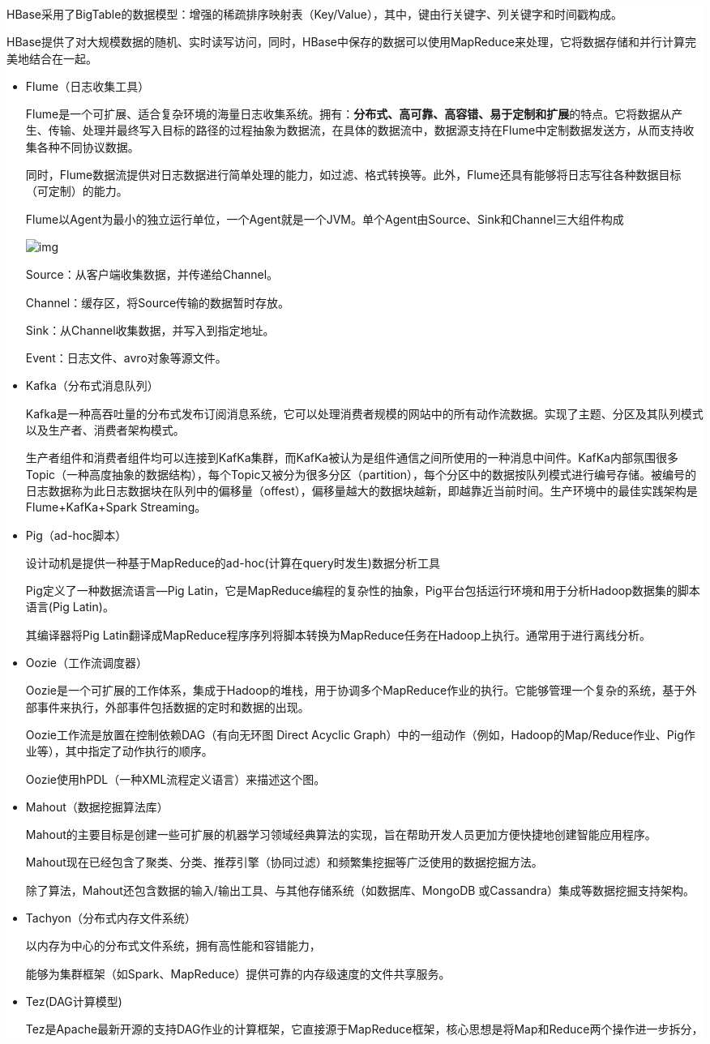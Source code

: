   HBase采用了BigTable的数据模型：增强的稀疏排序映射表（Key/Value），其中，键由行关键字、列关键字和时间戳构成。

  HBase提供了对大规模数据的随机、实时读写访问，同时，HBase中保存的数据可以使用MapReduce来处理，它将数据存储和并行计算完美地结合在一起。

- Flume（日志收集工具）

  Flume是一个可扩展、适合复杂环境的海量日志收集系统。拥有：**分布式、高可靠、高容错、易于定制和扩展**的特点。它将数据从产生、传输、处理并最终写入目标的路径的过程抽象为数据流，在具体的数据流中，数据源支持在Flume中定制数据发送方，从而支持收集各种不同协议数据。

  同时，Flume数据流提供对日志数据进行简单处理的能力，如过滤、格式转换等。此外，Flume还具有能够将日志写往各种数据目标（可定制）的能力。

  Flume以Agent为最小的独立运行单位，一个Agent就是一个JVM。单个Agent由Source、Sink和Channel三大组件构成

  ![img](https://img-blog.csdnimg.cn/20190712141031493.png?x-oss-process=image/watermark,type_ZmFuZ3poZW5naGVpdGk,shadow_10,text_aHR0cHM6Ly9ibG9nLmNzZG4ubmV0L3FxXzI1MDYyMjk5,size_16,color_FFFFFF,t_70)

  Source：从客户端收集数据，并传递给Channel。

  Channel：缓存区，将Source传输的数据暂时存放。

  Sink：从Channel收集数据，并写入到指定地址。

  Event：日志文件、avro对象等源文件。

- Kafka（分布式消息队列）

  Kafka是一种高吞吐量的分布式发布订阅消息系统，它可以处理消费者规模的网站中的所有动作流数据。实现了主题、分区及其队列模式以及生产者、消费者架构模式。

  生产者组件和消费者组件均可以连接到KafKa集群，而KafKa被认为是组件通信之间所使用的一种消息中间件。KafKa内部氛围很多Topic（一种高度抽象的数据结构），每个Topic又被分为很多分区（partition），每个分区中的数据按队列模式进行编号存储。被编号的日志数据称为此日志数据块在队列中的偏移量（offest），偏移量越大的数据块越新，即越靠近当前时间。生产环境中的最佳实践架构是Flume+KafKa+Spark Streaming。

- Pig（ad-hoc脚本）

  设计动机是提供一种基于MapReduce的ad-hoc(计算在query时发生)数据分析工具

  Pig定义了一种数据流语言—Pig Latin，它是MapReduce编程的复杂性的抽象，Pig平台包括运行环境和用于分析Hadoop数据集的脚本语言(Pig Latin)。

  其编译器将Pig Latin翻译成MapReduce程序序列将脚本转换为MapReduce任务在Hadoop上执行。通常用于进行离线分析。

- Oozie（工作流调度器）

  Oozie是一个可扩展的工作体系，集成于Hadoop的堆栈，用于协调多个MapReduce作业的执行。它能够管理一个复杂的系统，基于外部事件来执行，外部事件包括数据的定时和数据的出现。

  Oozie工作流是放置在控制依赖DAG（有向无环图 Direct Acyclic Graph）中的一组动作（例如，Hadoop的Map/Reduce作业、Pig作业等），其中指定了动作执行的顺序。

  Oozie使用hPDL（一种XML流程定义语言）来描述这个图。

- Mahout（数据挖掘算法库）

  Mahout的主要目标是创建一些可扩展的机器学习领域经典算法的实现，旨在帮助开发人员更加方便快捷地创建智能应用程序。

  Mahout现在已经包含了聚类、分类、推荐引擎（协同过滤）和频繁集挖掘等广泛使用的数据挖掘方法。

  除了算法，Mahout还包含数据的输入/输出工具、与其他存储系统（如数据库、MongoDB 或Cassandra）集成等数据挖掘支持架构。

- Tachyon（分布式内存文件系统）

  以内存为中心的分布式文件系统，拥有高性能和容错能力，

  能够为集群框架（如Spark、MapReduce）提供可靠的内存级速度的文件共享服务。

- Tez(DAG计算模型)

  Tez是Apache最新开源的支持DAG作业的计算框架，它直接源于MapReduce框架，核心思想是将Map和Reduce两个操作进一步拆分，
